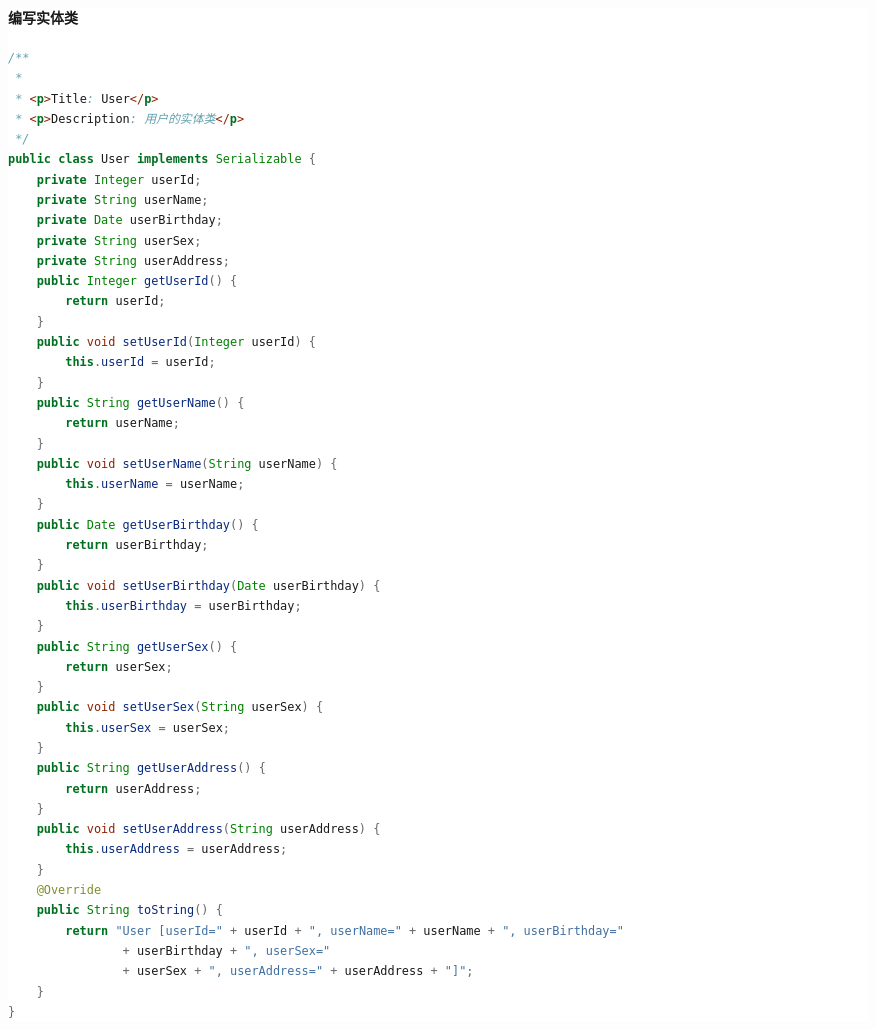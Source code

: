 #### 编写实体类

```java
/**
 *
 * <p>Title: User</p>
 * <p>Description: 用户的实体类</p>
 */
public class User implements Serializable {
    private Integer userId;
    private String userName;
    private Date userBirthday;
    private String userSex;
    private String userAddress;
    public Integer getUserId() {
        return userId;
    }
    public void setUserId(Integer userId) {
        this.userId = userId;
    }
    public String getUserName() {
        return userName;
    }
    public void setUserName(String userName) {
        this.userName = userName;
    }
    public Date getUserBirthday() {
        return userBirthday;
    }
    public void setUserBirthday(Date userBirthday) {
        this.userBirthday = userBirthday;
    }
    public String getUserSex() {
        return userSex;
    }
    public void setUserSex(String userSex) {
        this.userSex = userSex;
    }
    public String getUserAddress() {
        return userAddress;
    }
    public void setUserAddress(String userAddress) {
        this.userAddress = userAddress;
    }
    @Override
    public String toString() {
        return "User [userId=" + userId + ", userName=" + userName + ", userBirthday="
                + userBirthday + ", userSex="
                + userSex + ", userAddress=" + userAddress + "]";
    }
}
```
